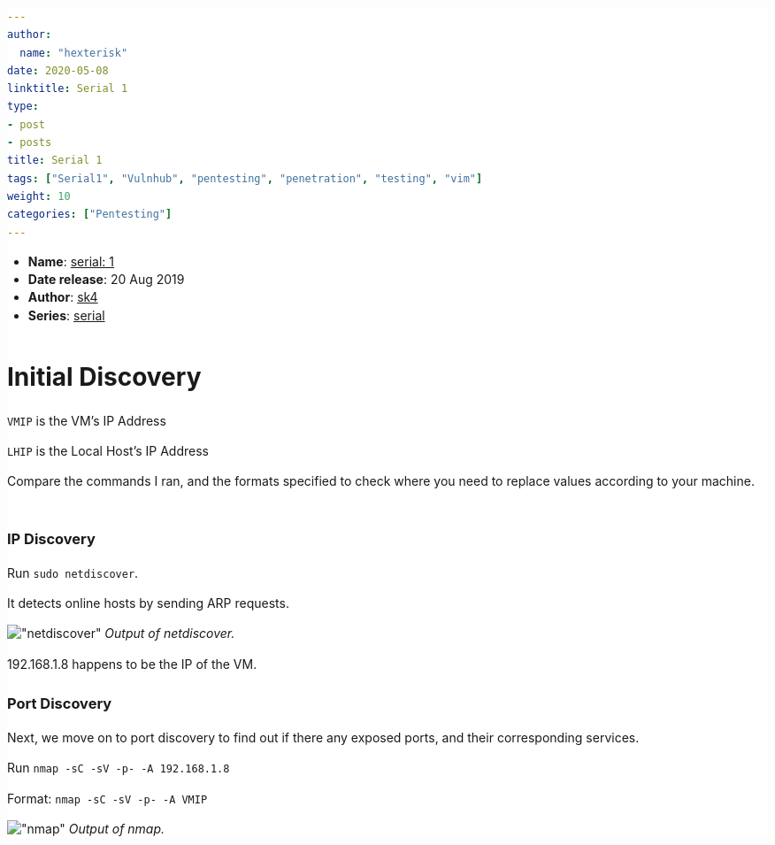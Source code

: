 ```yaml
---
author:
  name: "hexterisk"
date: 2020-05-08
linktitle: Serial 1
type:
- post
- posts
title: Serial 1
tags: ["Serial1", "Vulnhub", "pentesting", "penetration", "testing", "vim"]
weight: 10
categories: ["Pentesting"]
---
```


*   **Name**: [serial: 1](https://www.vulnhub.com/entry/serial-1,349/)
*   **Date release**: 20 Aug 2019
*   **Author**: [sk4](https://www.vulnhub.com/author/sk4,633/)
*   **Series**: [serial](https://www.vulnhub.com/series/serial,231/)

# Initial Discovery

`VMIP` is the VM’s IP Address

`LHIP` is the Local Host’s IP Address

Compare the commands I ran, and the formats specified to check where you need to replace values according to your machine.  
 

### IP Discovery

Run `sudo netdiscover`.

It detects online hosts by sending ARP requests.

!["netdiscover"](/Serial_1/1_image.png)
_Output of netdiscover._

192.168.1.8 happens to be the IP of the VM.

### Port Discovery

Next, we move on to port discovery to find out if there any exposed ports, and their corresponding services.

Run `nmap -sC -sV -p- -A 192.168.1.8`

Format: `nmap -sC -sV -p- -A VMIP`

!["nmap"](/Serial_1/2_image.png)
_Output of nmap._
